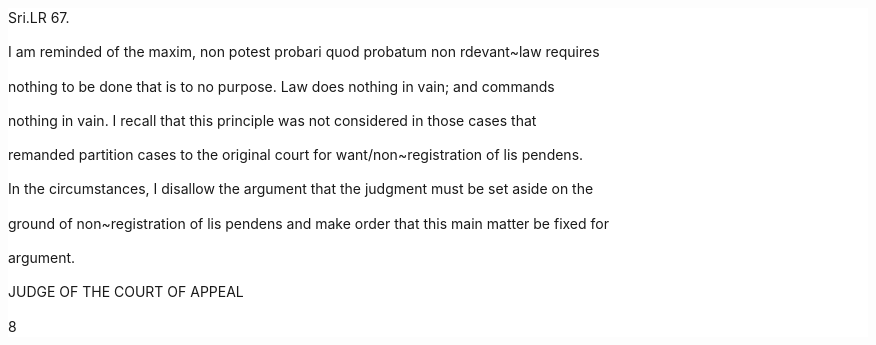 Sri.LR 67.

I am reminded of the maxim, non potest probari quod probatum non rdevant~law requires

nothing to be done that is to no purpose. Law does nothing in vain; and commands

nothing in vain. I recall that this principle was not considered in those cases that

remanded partition cases to the original court for want/non~registration of lis pendens.

In the circumstances, I disallow the argument that the judgment must be set aside on the

ground of non~registration of lis pendens and make order that this main matter be fixed for

argument.

JUDGE OF THE COURT OF APPEAL

8